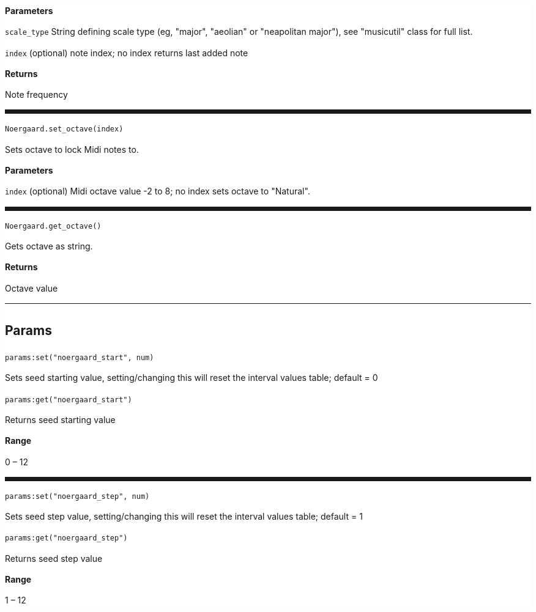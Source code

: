 **Parameters**

`scale_type` String defining scale type (eg, "major", "aeolian" or "neapolitan major"), see "musicutil" class for full list.

`index` (optional) note index; no index returns last added note

**Returns**

Note frequency 


<hr style="border-style: dotted;">

`Noergaard.set_octave(index)`

Sets octave to lock Midi notes to.

**Parameters**

`index` (optional) Midi octave value -2 to 8; no index sets octave to "Natural".


<hr style="border-style: dotted;">

`Noergaard.get_octave()`

Gets octave as string.

**Returns**

Octave value



---

## Params

`params:set("noergaard_start", num)` 

Sets seed starting value, setting/changing this will reset the interval values table; default = 0

`params:get("noergaard_start")`

Returns seed starting value

**Range**

0 – 12


<hr style="border-style: dotted;">

`params:set("noergaard_step", num)`

Sets seed step value, setting/changing this will reset the interval values table; default = 1 

`params:get("noergaard_step")`

Returns seed step value

**Range**

1 – 12
